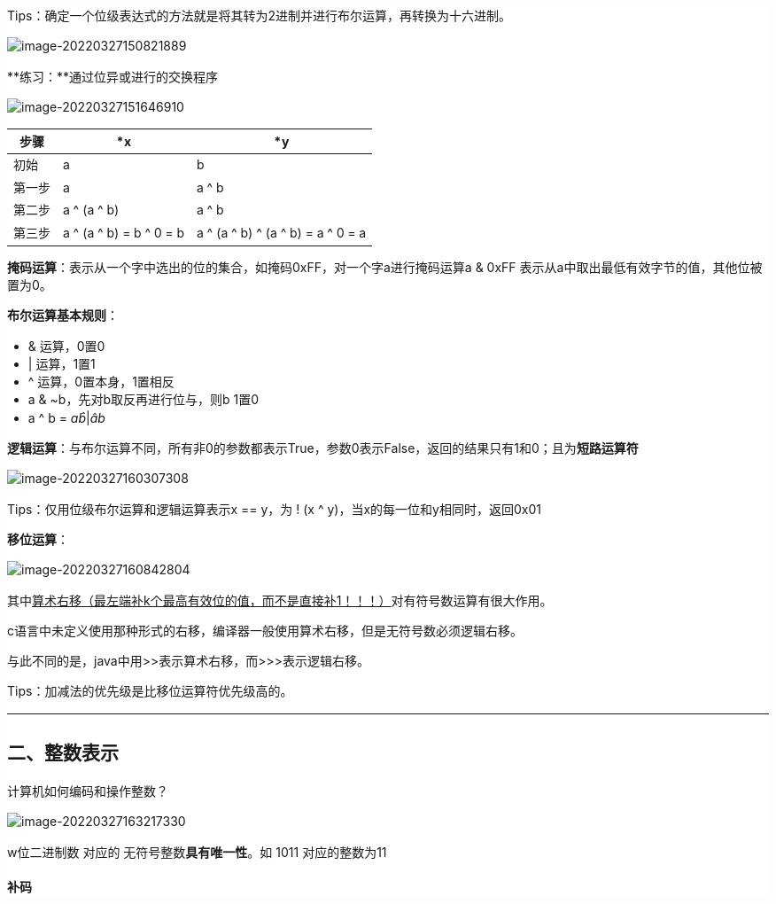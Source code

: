 Tips：确定一个位级表达式的方法就是将其转为2进制并进行布尔运算，再转换为十六进制。

![image-20220327150821889](https://rossetta-typora-imgsubmit.oss-cn-hangzhou.aliyuncs.com/img/image-20220327150821889.png)

**练习：**通过位异或进行的交换程序

![image-20220327151646910](https://rossetta-typora-imgsubmit.oss-cn-hangzhou.aliyuncs.com/img/image-20220327151646910.png)

| 步骤   | *x                      | *y                                |
| ------ | ----------------------- | --------------------------------- |
| 初始   | a                       | b                                 |
| 第一步 | a                       | a ^ b                             |
| 第二步 | a ^ (a ^ b)             | a ^ b                             |
| 第三步 | a ^ (a ^ b) = b ^ 0 = b | a ^ (a ^ b) ^ (a ^ b) = a ^ 0 = a |

**掩码运算**：表示从一个字中选出的位的集合，如掩码0xFF，对一个字a进行掩码运算a & 0xFF 表示从a中取出最低有效字节的值，其他位被置为0。

**布尔运算基本规则**：

- & 运算，0置0
- | 运算，1置1
- ^ 运算，0置本身，1置相反
- a & ~b，先对b取反再进行位与，则b 1置0
- a ^ b = $a\hat b | \hat a b$ 

**逻辑运算**：与布尔运算不同，所有非0的参数都表示True，参数0表示False，返回的结果只有1和0；且为**短路运算符**

![image-20220327160307308](https://rossetta-typora-imgsubmit.oss-cn-hangzhou.aliyuncs.com/img/image-20220327160307308.png)

Tips：仅用位级布尔运算和逻辑运算表示x == y，为 ! (x ^ y)，当x的每一位和y相同时，返回0x01

**移位运算**：

![image-20220327160842804](https://rossetta-typora-imgsubmit.oss-cn-hangzhou.aliyuncs.com/img/image-20220327160842804.png)

其中<u>算术右移（最左端补k个最高有效位的值，而不是直接补1！！！）</u>对有符号数运算有很大作用。

c语言中未定义使用那种形式的右移，编译器一般使用算术右移，但是无符号数必须逻辑右移。

与此不同的是，java中用>>表示算术右移，而>>>表示逻辑右移。

Tips：加减法的优先级是比移位运算符优先级高的。

----------------------

## 二、整数表示

计算机如何编码和操作整数？

![image-20220327163217330](https://rossetta-typora-imgsubmit.oss-cn-hangzhou.aliyuncs.com/img/image-20220327163217330.png)

w位二进制数 对应的 无符号整数**具有唯一性**。如 1011 对应的整数为11

#### 补码
